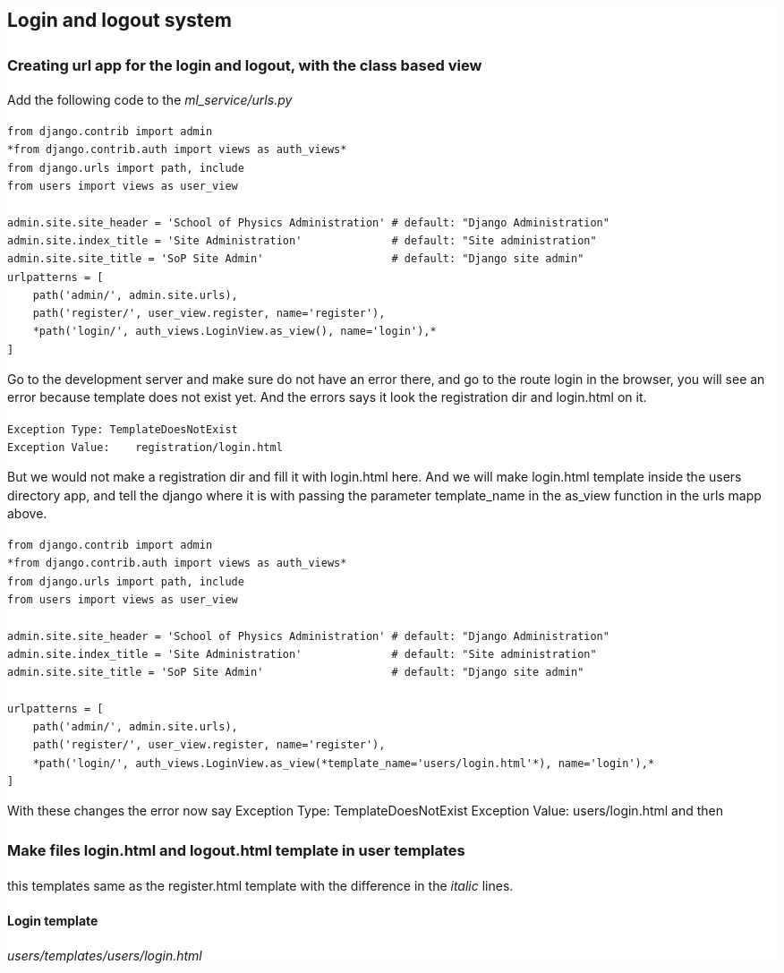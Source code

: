 ## Login and logout system
### Creating url app for the login and logout, with the class based view
Add the following code to the *ml_service/urls.py*

	from django.contrib import admin
	*from django.contrib.auth import views as auth_views*
	from django.urls import path, include
	from users import views as user_view

	admin.site.site_header = 'School of Physics Administration'	# default: "Django Administration"
	admin.site.index_title = 'Site Administration'  			# default: "Site administration"
	admin.site.site_title = 'SoP Site Admin'					# default: "Django site admin" 
	urlpatterns = [
	    path('admin/', admin.site.urls),
	    path('register/', user_view.register, name='register'),
	    *path('login/', auth_views.LoginView.as_view(), name='login'),*
	]

Go to the development server and make sure do not have an error there, and go to the route login in the browser, you will see an error because template does not exist yet. And the errors says it look the registration dir and login.html on it. 

	Exception Type:	TemplateDoesNotExist
	Exception Value:	registration/login.html

But we would not make a registration dir and fill it with login.html here. And we will make login.html template inside the users directory app, and tell the django where it is with passing the parameter template_name in the as_view function in the urls mapp above.

	from django.contrib import admin
	*from django.contrib.auth import views as auth_views*
	from django.urls import path, include
	from users import views as user_view

	admin.site.site_header = 'School of Physics Administration'	# default: "Django Administration"
	admin.site.index_title = 'Site Administration'  			# default: "Site administration"
	admin.site.site_title = 'SoP Site Admin'					# default: "Django site admin" 

	urlpatterns = [
	    path('admin/', admin.site.urls),
	    path('register/', user_view.register, name='register'),
	    *path('login/', auth_views.LoginView.as_view(*template_name='users/login.html'*), name='login'),*
	]

With these changes the error now say
Exception Type:	TemplateDoesNotExist
Exception Value:	users/login.html
and then 

### Make files login.html and logout.html template in user templates
this templates same as the register.html template with the difference in the *italic* lines.
#### Login template
*users/templates/users/login.html*
